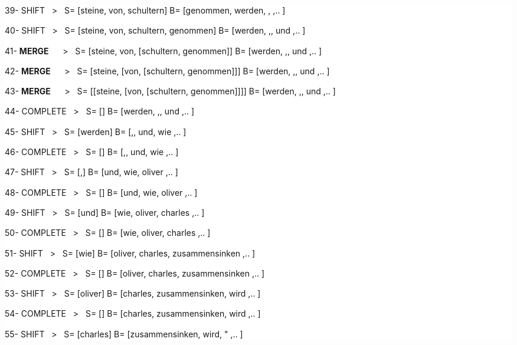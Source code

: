 
39- SHIFT&nbsp;&nbsp;&nbsp;>&nbsp;&nbsp;&nbsp;S= [steine, von, schultern]   B= [genommen, werden, , ,.. ]



40- SHIFT&nbsp;&nbsp;&nbsp;>&nbsp;&nbsp;&nbsp;S= [steine, von, schultern, genommen]   B= [werden, ,, und ,.. ]



41- **MERGE**&nbsp;&nbsp;&nbsp;&nbsp;&nbsp;&nbsp;>&nbsp;&nbsp;&nbsp;S= [steine, von, [schultern, genommen]]   B= [werden, ,, und ,.. ]



42- **MERGE**&nbsp;&nbsp;&nbsp;&nbsp;&nbsp;&nbsp;>&nbsp;&nbsp;&nbsp;S= [steine, [von, [schultern, genommen]]]   B= [werden, ,, und ,.. ]



43- **MERGE**&nbsp;&nbsp;&nbsp;&nbsp;&nbsp;&nbsp;>&nbsp;&nbsp;&nbsp;S= [[steine, [von, [schultern, genommen]]]]   B= [werden, ,, und ,.. ]



44- COMPLETE&nbsp;&nbsp;&nbsp;>&nbsp;&nbsp;&nbsp;S= []   B= [werden, ,, und ,.. ]



45- SHIFT&nbsp;&nbsp;&nbsp;>&nbsp;&nbsp;&nbsp;S= [werden]   B= [,, und, wie ,.. ]



46- COMPLETE&nbsp;&nbsp;&nbsp;>&nbsp;&nbsp;&nbsp;S= []   B= [,, und, wie ,.. ]



47- SHIFT&nbsp;&nbsp;&nbsp;>&nbsp;&nbsp;&nbsp;S= [,]   B= [und, wie, oliver ,.. ]



48- COMPLETE&nbsp;&nbsp;&nbsp;>&nbsp;&nbsp;&nbsp;S= []   B= [und, wie, oliver ,.. ]



49- SHIFT&nbsp;&nbsp;&nbsp;>&nbsp;&nbsp;&nbsp;S= [und]   B= [wie, oliver, charles ,.. ]



50- COMPLETE&nbsp;&nbsp;&nbsp;>&nbsp;&nbsp;&nbsp;S= []   B= [wie, oliver, charles ,.. ]



51- SHIFT&nbsp;&nbsp;&nbsp;>&nbsp;&nbsp;&nbsp;S= [wie]   B= [oliver, charles, zusammensinken ,.. ]



52- COMPLETE&nbsp;&nbsp;&nbsp;>&nbsp;&nbsp;&nbsp;S= []   B= [oliver, charles, zusammensinken ,.. ]



53- SHIFT&nbsp;&nbsp;&nbsp;>&nbsp;&nbsp;&nbsp;S= [oliver]   B= [charles, zusammensinken, wird ,.. ]



54- COMPLETE&nbsp;&nbsp;&nbsp;>&nbsp;&nbsp;&nbsp;S= []   B= [charles, zusammensinken, wird ,.. ]



55- SHIFT&nbsp;&nbsp;&nbsp;>&nbsp;&nbsp;&nbsp;S= [charles]   B= [zusammensinken, wird, " ,.. ]


